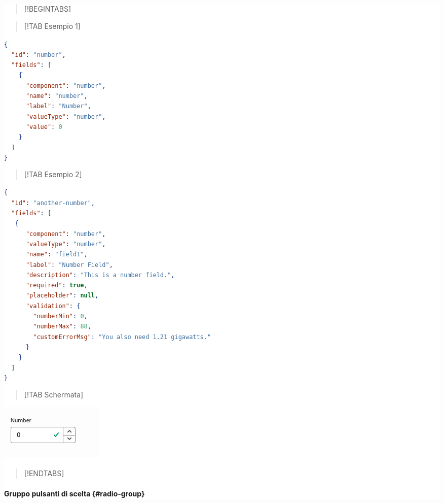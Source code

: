 >[!BEGINTABS]

>[!TAB Esempio 1]

```json
{
  "id": "number",
  "fields": [
    {
      "component": "number",
      "name": "number",
      "label": "Number",
      "valueType": "number",
      "value": 0
    }
  ]
}
```

>[!TAB Esempio 2]

```json
{
  "id": "another-number",
  "fields": [
   {
      "component": "number",
      "valueType": "number",
      "name": "field1",
      "label": "Number Field",
      "description": "This is a number field.",
      "required": true,
      "placeholder": null,
      "validation": {
        "numberMin": 0,
        "numberMax": 88,
        "customErrorMsg": "You also need 1.21 gigawatts."
      }
    }
  ]
}
```

>[!TAB Schermata]

![Schermata del tipo di componente numero](assets/component-types/number.png)

>[!ENDTABS]

#### Gruppo pulsanti di scelta {#radio-group}
